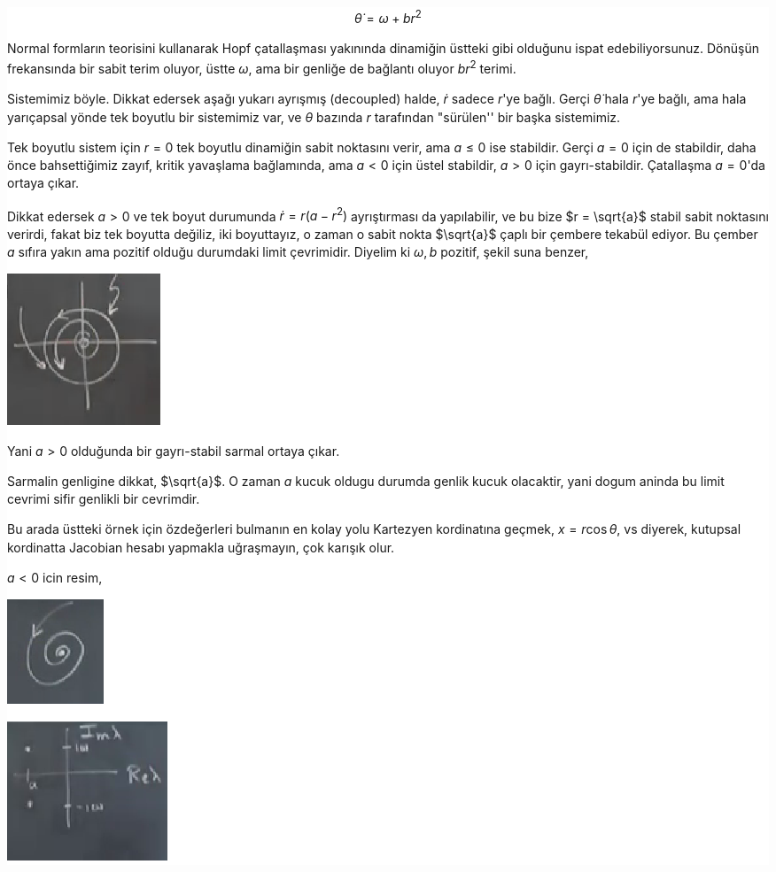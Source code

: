 $$ \dot{\theta} = \omega + br^2 $$

Normal formların teorisini kullanarak Hopf çatallaşması yakınında dinamiğin
üstteki gibi olduğunu ispat edebiliyorsunuz. Dönüşün frekansında bir sabit terim
oluyor, üstte $\omega$, ama bir genliğe de bağlantı oluyor $br^2$ terimi.

Sistemimiz böyle. Dikkat edersek aşağı yukarı ayrışmış (decoupled) halde,
$\dot{r}$ sadece $r$'ye bağlı. Gerçi $\dot{\theta}$ hala $r$'ye bağlı, ama hala
yarıçapsal yönde tek boyutlu bir sistemimiz var, ve $\theta$ bazında $r$
tarafından "sürülen'' bir başka sistemimiz.  

Tek boyutlu sistem için $r=0$ tek boyutlu dinamiğin sabit noktasını verir, ama
$a \le 0$ ise stabildir. Gerçi $a=0$ için de stabildir, daha önce bahsettiğimiz
zayıf, kritik yavaşlama bağlamında, ama $a<0$ için üstel stabildir, $a>0$ için
gayrı-stabildir. Çatallaşma $a=0$'da ortaya çıkar. 

Dikkat edersek $a>0$ ve tek boyut durumunda $\dot{r} = r(a-r^2)$ ayrıştırması da
yapılabilir, ve bu bize $r = \sqrt{a}$ stabil sabit noktasını verirdi, fakat biz
tek boyutta değiliz, iki boyuttayız, o zaman o sabit nokta $\sqrt{a}$ çaplı bir
çembere tekabül ediyor. Bu çember $a$ sıfıra yakın ama pozitif olduğu durumdaki
limit çevrimidir. Diyelim ki $\omega,b$ pozitif, şekil suna benzer, 

![](12_22.png)

Yani $a>0$ olduğunda bir gayrı-stabil sarmal ortaya çıkar.

Sarmalin genligine dikkat, $\sqrt{a}$. O zaman $a$ kucuk oldugu durumda genlik
kucuk olacaktir, yani dogum aninda bu limit cevrimi sifir genlikli bir
cevrimdir.

Bu arada üstteki örnek için özdeğerleri bulmanın en kolay yolu Kartezyen
kordinatına geçmek, $x=r\cos\theta$, vs diyerek, kutupsal kordinatta Jacobian
hesabı yapmakla uğraşmayın, çok karışık olur.

$a<0$ icin resim,

![](12_23.png)

![](12_24.png)